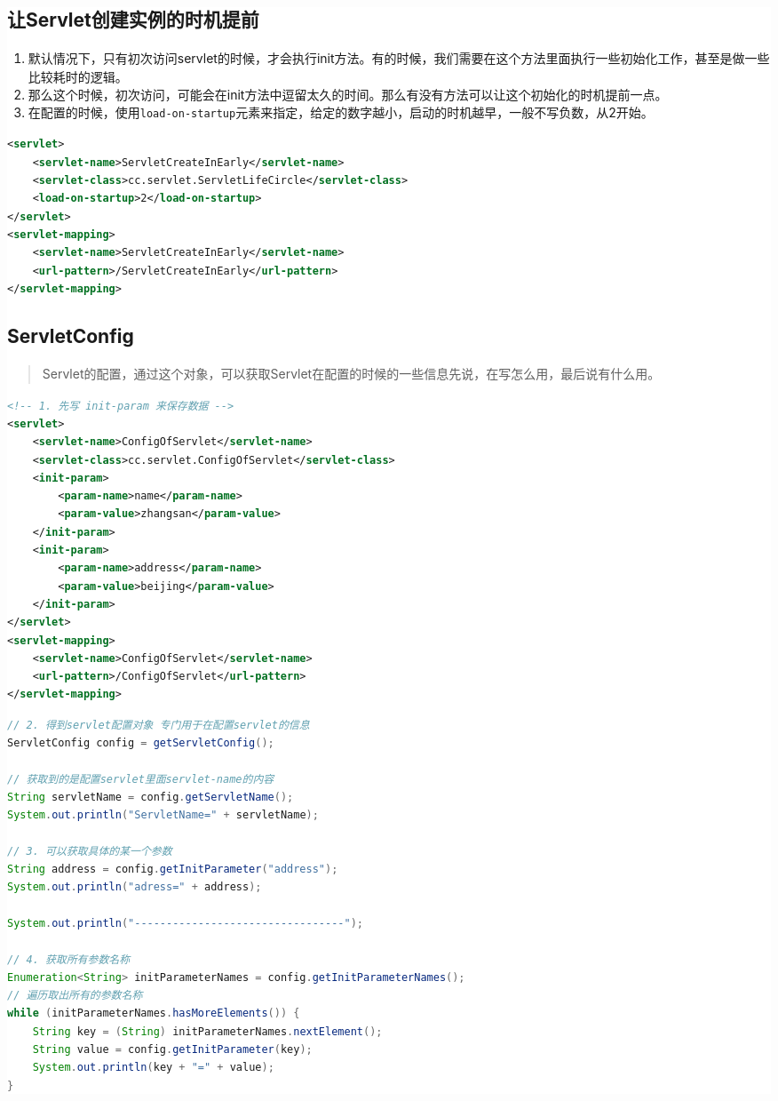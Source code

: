 ## 让Servlet创建实例的时机提前

1. 默认情况下，只有初次访问servlet的时候，才会执行init方法。有的时候，我们需要在这个方法里面执行一些初始化工作，甚至是做一些比较耗时的逻辑。
2. 那么这个时候，初次访问，可能会在init方法中逗留太久的时间。那么有没有方法可以让这个初始化的时机提前一点。
3. 在配置的时候，使用`load-on-startup`元素来指定，给定的数字越小，启动的时机越早，一般不写负数，从2开始。

```xml
<servlet>
    <servlet-name>ServletCreateInEarly</servlet-name>
    <servlet-class>cc.servlet.ServletLifeCircle</servlet-class>
    <load-on-startup>2</load-on-startup>
</servlet>
<servlet-mapping>
    <servlet-name>ServletCreateInEarly</servlet-name>
    <url-pattern>/ServletCreateInEarly</url-pattern>
</servlet-mapping>
```

## ServletConfig

> Servlet的配置，通过这个对象，可以获取Servlet在配置的时候的一些信息先说，在写怎么用，最后说有什么用。

```xml
<!-- 1. 先写 init-param 来保存数据 -->
<servlet>
    <servlet-name>ConfigOfServlet</servlet-name>
    <servlet-class>cc.servlet.ConfigOfServlet</servlet-class>
    <init-param>
        <param-name>name</param-name>
        <param-value>zhangsan</param-value>
    </init-param>
    <init-param>
        <param-name>address</param-name>
        <param-value>beijing</param-value>
    </init-param>
</servlet>
<servlet-mapping>
    <servlet-name>ConfigOfServlet</servlet-name>
    <url-pattern>/ConfigOfServlet</url-pattern>
</servlet-mapping>
```

```java
// 2. 得到servlet配置对象 专门用于在配置servlet的信息
ServletConfig config = getServletConfig();

// 获取到的是配置servlet里面servlet-name的内容
String servletName = config.getServletName();
System.out.println("ServletName=" + servletName);

// 3. 可以获取具体的某一个参数
String address = config.getInitParameter("address");
System.out.println("adress=" + address);

System.out.println("---------------------------------");

// 4. 获取所有参数名称
Enumeration<String> initParameterNames = config.getInitParameterNames();
// 遍历取出所有的参数名称
while (initParameterNames.hasMoreElements()) {
    String key = (String) initParameterNames.nextElement();
    String value = config.getInitParameter(key);
    System.out.println(key + "=" + value);
}
```
